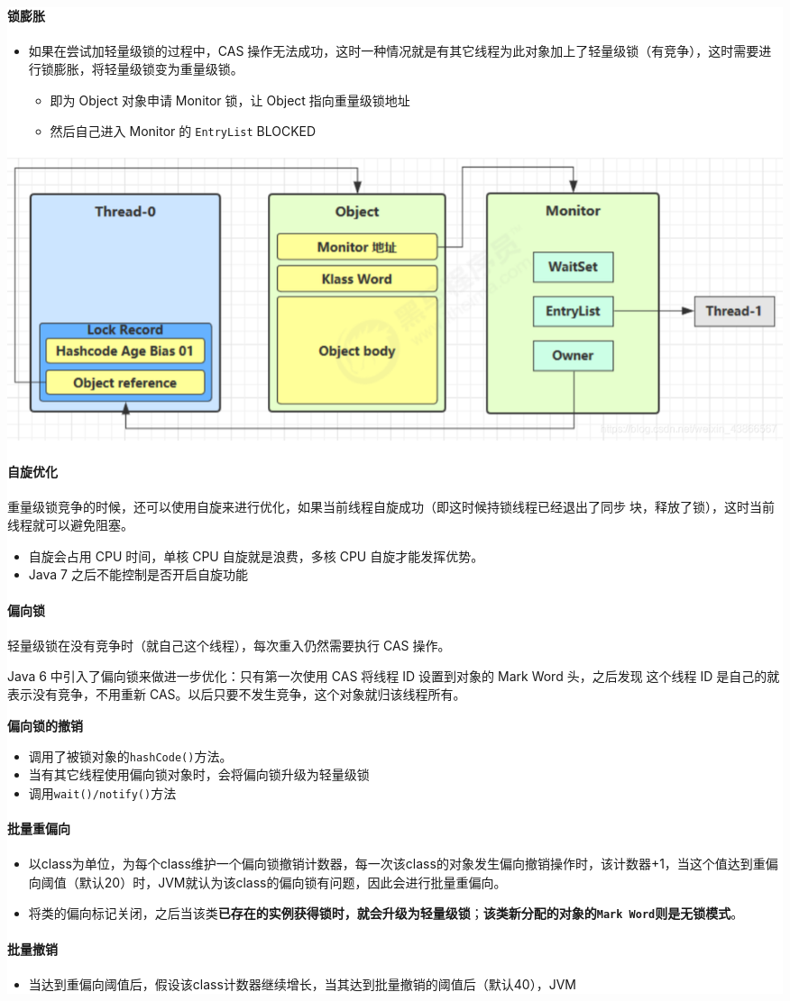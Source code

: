 #### 锁膨胀

* 如果在尝试加轻量级锁的过程中，CAS 操作无法成功，这时一种情况就是有其它线程为此对象加上了轻量级锁（有竞争），这时需要进行锁膨胀，将轻量级锁变为重量级锁。

  * 即为 Object 对象申请 Monitor 锁，让 Object 指向重量级锁地址

  * 然后自己进入 Monitor 的 `EntryList` BLOCKED

![å¨è¿éæå¥å¾çæè¿°](../image/Java/并发编程/20200228210522580.png)

#### 自旋优化 

重量级锁竞争的时候，还可以使用自旋来进行优化，如果当前线程自旋成功（即这时候持锁线程已经退出了同步 块，释放了锁），这时当前线程就可以避免阻塞。

* 自旋会占用 CPU 时间，单核 CPU 自旋就是浪费，多核 CPU 自旋才能发挥优势。
* Java 7 之后不能控制是否开启自旋功能

#### 偏向锁 

轻量级锁在没有竞争时（就自己这个线程），每次重入仍然需要执行 CAS 操作。 

Java 6 中引入了偏向锁来做进一步优化：只有第一次使用 CAS 将线程 ID 设置到对象的 Mark Word 头，之后发现 这个线程 ID 是自己的就表示没有竞争，不用重新 CAS。以后只要不发生竞争，这个对象就归该线程所有。

**偏向锁的撤销**

* 调用了被锁对象的`hashCode()`方法。
* 当有其它线程使用偏向锁对象时，会将偏向锁升级为轻量级锁
* 调用`wait()/notify()`方法

#### 批量重偏向 

* 以class为单位，为每个class维护一个偏向锁撤销计数器，每一次该class的对象发生偏向撤销操作时，该计数器+1，当这个值达到重偏向阈值（默认20）时，JVM就认为该class的偏向锁有问题，因此会进行批量重偏向。

* 将类的偏向标记关闭，之后当该类**已存在的实例获得锁时，就会升级为轻量级锁**；**该类新分配的对象的`Mark Word`则是无锁模式**。

#### 批量撤销

* 当达到重偏向阈值后，假设该class计数器继续增长，当其达到批量撤销的阈值后（默认40），JVM
